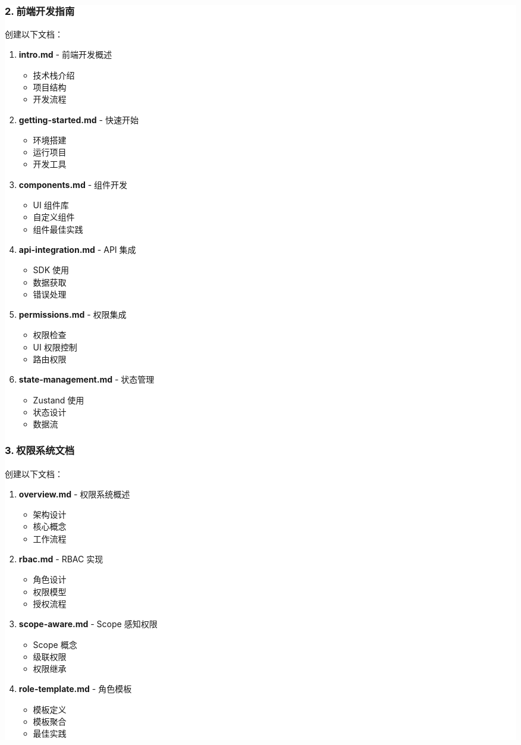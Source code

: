 ### 2. 前端开发指南

创建以下文档：

1. **intro.md** - 前端开发概述
   - 技术栈介绍
   - 项目结构
   - 开发流程

2. **getting-started.md** - 快速开始
   - 环境搭建
   - 运行项目
   - 开发工具

3. **components.md** - 组件开发
   - UI 组件库
   - 自定义组件
   - 组件最佳实践

4. **api-integration.md** - API 集成
   - SDK 使用
   - 数据获取
   - 错误处理

5. **permissions.md** - 权限集成
   - 权限检查
   - UI 权限控制
   - 路由权限

6. **state-management.md** - 状态管理
   - Zustand 使用
   - 状态设计
   - 数据流

### 3. 权限系统文档

创建以下文档：

1. **overview.md** - 权限系统概述
   - 架构设计
   - 核心概念
   - 工作流程

2. **rbac.md** - RBAC 实现
   - 角色设计
   - 权限模型
   - 授权流程

3. **scope-aware.md** - Scope 感知权限
   - Scope 概念
   - 级联权限
   - 权限继承

4. **role-template.md** - 角色模板
   - 模板定义
   - 模板聚合
   - 最佳实践
